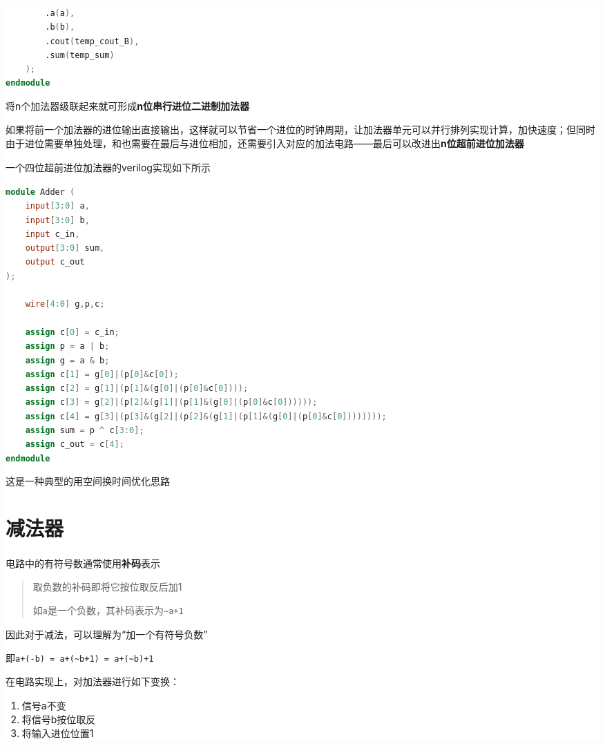 ```verilog
        .a(a),
        .b(b),
        .cout(temp_cout_B),
        .sum(temp_sum)
    );
endmodule
```

将n个加法器级联起来就可形成**n位串行进位二进制加法器**

如果将前一个加法器的进位输出直接输出，这样就可以节省一个进位的时钟周期，让加法器单元可以并行排列实现计算，加快速度；但同时由于进位需要单独处理，和也需要在最后与进位相加，还需要引入对应的加法电路——最后可以改进出**n位超前进位加法器**

一个四位超前进位加法器的verilog实现如下所示

```verilog
module Adder (
  	input[3:0] a,
    input[3:0] b,
  	input c_in,
    output[3:0] sum,
  	output c_out
);
    
    wire[4:0] g,p,c;
    
    assign c[0] = c_in;
    assign p = a | b;
    assign g = a & b;
    assign c[1] = g[0]|(p[0]&c[0]);
    assign c[2] = g[1]|(p[1]&(g[0]|(p[0]&c[0])));
    assign c[3] = g[2]|(p[2]&(g[1]|(p[1]&(g[0]|(p[0]&c[0])))));
    assign c[4] = g[3]|(p[3]&(g[2]|(p[2]&(g[1]|(p[1]&(g[0]|(p[0]&c[0])))))));
    assign sum = p ^ c[3:0];
    assign c_out = c[4];
endmodule
```

这是一种典型的用空间换时间优化思路

# 减法器

电路中的有符号数通常使用**补码**表示

> 取负数的补码即将它按位取反后加1
>
> 如`a`是一个负数，其补码表示为`~a+1`

因此对于减法，可以理解为“加一个有符号负数”

即`a+(-b) = a+(~b+1) = a+(~b)+1`

在电路实现上，对加法器进行如下变换：

1. 信号a不变
2. 将信号b按位取反
3. 将输入进位位置1
